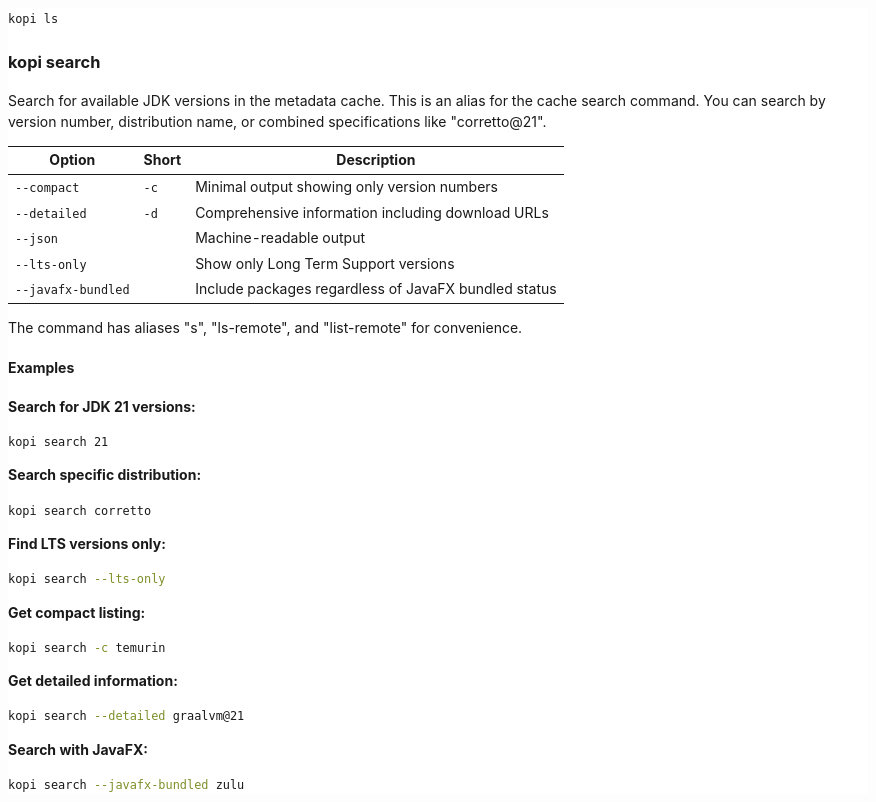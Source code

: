 ```bash
kopi ls
```

### kopi search

Search for available JDK versions in the metadata cache. This is an alias for the cache search command. You can search by version number, distribution name, or combined specifications like "corretto@21".

| Option             | Short | Description                                          |
| ------------------ | ----- | ---------------------------------------------------- |
| `--compact`        | `-c`  | Minimal output showing only version numbers          |
| `--detailed`       | `-d`  | Comprehensive information including download URLs    |
| `--json`           |       | Machine-readable output                              |
| `--lts-only`       |       | Show only Long Term Support versions                 |
| `--javafx-bundled` |       | Include packages regardless of JavaFX bundled status |

The command has aliases "s", "ls-remote", and "list-remote" for convenience.

#### Examples

**Search for JDK 21 versions:**

```bash
kopi search 21
```

**Search specific distribution:**

```bash
kopi search corretto
```

**Find LTS versions only:**

```bash
kopi search --lts-only
```

**Get compact listing:**

```bash
kopi search -c temurin
```

**Get detailed information:**

```bash
kopi search --detailed graalvm@21
```

**Search with JavaFX:**

```bash
kopi search --javafx-bundled zulu
```
